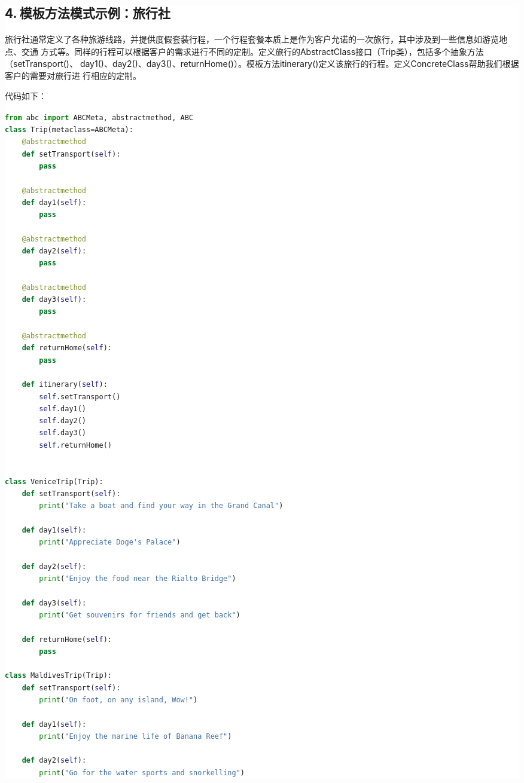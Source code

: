 ## 4. 模板方法模式示例：旅行社
旅行社通常定义了各种旅游线路，并提供度假套装行程，一个行程套餐本质上是作为客户允诺的一次旅行，其中涉及到一些信息如游览地点、交通
方式等。同样的行程可以根据客户的需求进行不同的定制。定义旅行的AbstractClass接口（Trip类），包括多个抽象方法（setTransport()、
day1()、day2()、day3()、returnHome()）。模板方法itinerary()定义该旅行的行程。定义ConcreteClass帮助我们根据客户的需要对旅行进
行相应的定制。

代码如下：
```python
from abc import ABCMeta, abstractmethod, ABC
class Trip(metaclass=ABCMeta):
    @abstractmethod
    def setTransport(self):
        pass

    @abstractmethod
    def day1(self):
        pass

    @abstractmethod
    def day2(self):
        pass

    @abstractmethod
    def day3(self):
        pass

    @abstractmethod
    def returnHome(self):
        pass

    def itinerary(self):
        self.setTransport()
        self.day1()
        self.day2()
        self.day3()
        self.returnHome()


class VeniceTrip(Trip):
    def setTransport(self):
        print("Take a boat and find your way in the Grand Canal")

    def day1(self):
        print("Appreciate Doge's Palace")

    def day2(self):
        print("Enjoy the food near the Rialto Bridge")

    def day3(self):
        print("Get souvenirs for friends and get back")

    def returnHome(self):
        pass

class MaldivesTrip(Trip):
    def setTransport(self):
        print("On foot, on any island, Wow!")

    def day1(self):
        print("Enjoy the marine life of Banana Reef")

    def day2(self):
        print("Go for the water sports and snorkelling")
```